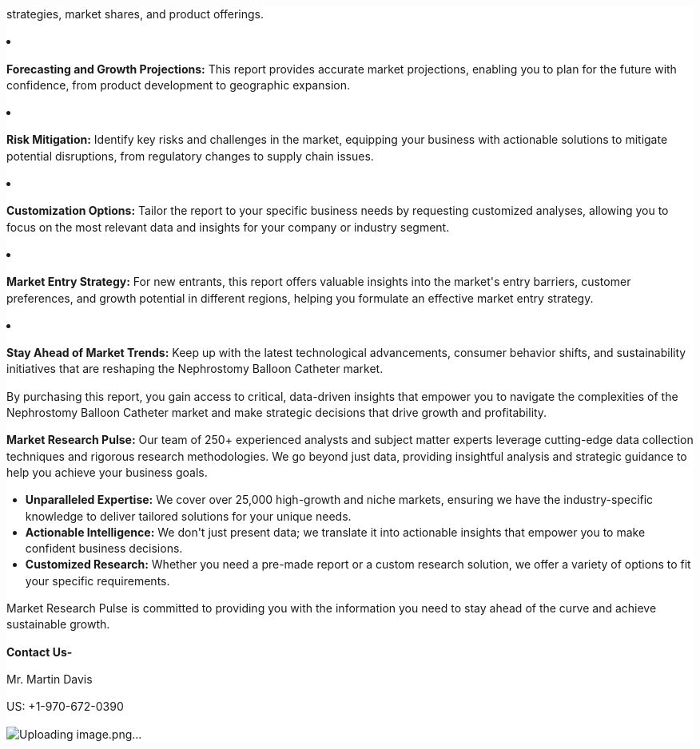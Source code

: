 strategies, market shares, and product offerings.</p></li><li><p><strong>Forecasting and Growth Projections:</strong> This report provides accurate market projections, enabling you to plan for the future with confidence, from product development to geographic expansion.</p></li><li><p><strong>Risk Mitigation:</strong> Identify key risks and challenges in the market, equipping your business with actionable solutions to mitigate potential disruptions, from regulatory changes to supply chain issues.</p></li><li><p><strong>Customization Options:</strong> Tailor the report to your specific business needs by requesting customized analyses, allowing you to focus on the most relevant data and insights for your company or industry segment.</p></li><li><p><strong>Market Entry Strategy:</strong> For new entrants, this report offers valuable insights into the market's entry barriers, customer preferences, and growth potential in different regions, helping you formulate an effective market entry strategy.</p></li><li><p><strong>Stay Ahead of Market Trends:</strong> Keep up with the latest technological advancements, consumer behavior shifts, and sustainability initiatives that are reshaping the Nephrostomy Balloon Catheter market.</p></li></ol><p>By purchasing this report, you gain access to critical, data-driven insights that empower you to navigate the complexities of the Nephrostomy Balloon Catheter market and make strategic decisions that drive growth and profitability.</p><p><strong>Market Research Pulse:</strong>&nbsp;Our team of 250+ experienced analysts and subject matter experts leverage cutting-edge data collection techniques and rigorous research methodologies. We go beyond just data, providing insightful analysis and strategic guidance to help you achieve your business goals.</p><ul><li><strong>Unparalleled Expertise:</strong>&nbsp;We cover over 25,000 high-growth and niche markets, ensuring we have the industry-specific knowledge to deliver tailored solutions for your unique needs.</li><li><strong>Actionable Intelligence:</strong>&nbsp;We don't just present data; we translate it into actionable insights that empower you to make confident business decisions.</li><li><strong>Customized Research:</strong>&nbsp;Whether you need a pre-made report or a custom research solution, we offer a variety of options to fit your specific requirements.</li></ul><p>Market Research Pulse is committed to providing you with the information you need to stay ahead of the curve and achieve sustainable growth.</p><p><strong>Contact Us-</strong></p><p>Mr. Martin Davis</p><p>US: +1-970-672-0390</p>
![Uploading image.png…]()
